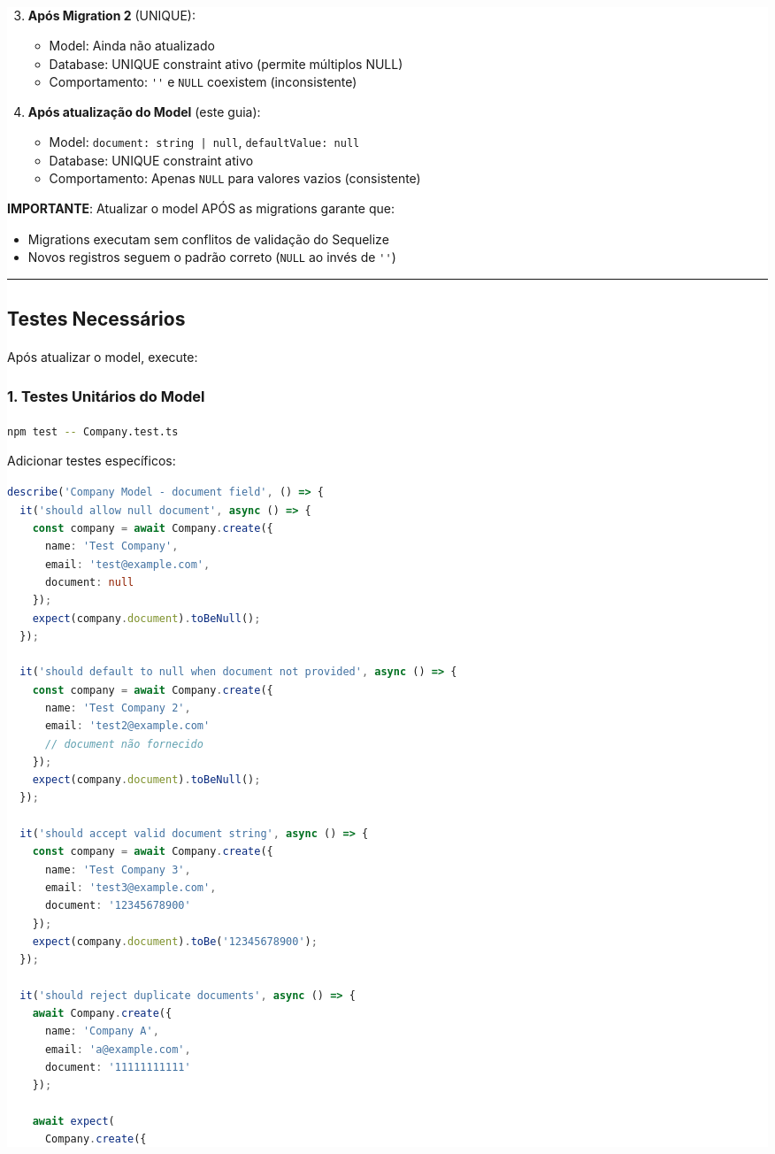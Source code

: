 3. **Após Migration 2** (UNIQUE):
   - Model: Ainda não atualizado
   - Database: UNIQUE constraint ativo (permite múltiplos NULL)
   - Comportamento: `''` e `NULL` coexistem (inconsistente)

4. **Após atualização do Model** (este guia):
   - Model: `document: string | null`, `defaultValue: null`
   - Database: UNIQUE constraint ativo
   - Comportamento: Apenas `NULL` para valores vazios (consistente)

**IMPORTANTE**: Atualizar o model APÓS as migrations garante que:
- Migrations executam sem conflitos de validação do Sequelize
- Novos registros seguem o padrão correto (`NULL` ao invés de `''`)

---

## Testes Necessários

Após atualizar o model, execute:

### 1. Testes Unitários do Model

```bash
npm test -- Company.test.ts
```

Adicionar testes específicos:

```typescript
describe('Company Model - document field', () => {
  it('should allow null document', async () => {
    const company = await Company.create({
      name: 'Test Company',
      email: 'test@example.com',
      document: null
    });
    expect(company.document).toBeNull();
  });

  it('should default to null when document not provided', async () => {
    const company = await Company.create({
      name: 'Test Company 2',
      email: 'test2@example.com'
      // document não fornecido
    });
    expect(company.document).toBeNull();
  });

  it('should accept valid document string', async () => {
    const company = await Company.create({
      name: 'Test Company 3',
      email: 'test3@example.com',
      document: '12345678900'
    });
    expect(company.document).toBe('12345678900');
  });

  it('should reject duplicate documents', async () => {
    await Company.create({
      name: 'Company A',
      email: 'a@example.com',
      document: '11111111111'
    });

    await expect(
      Company.create({
```